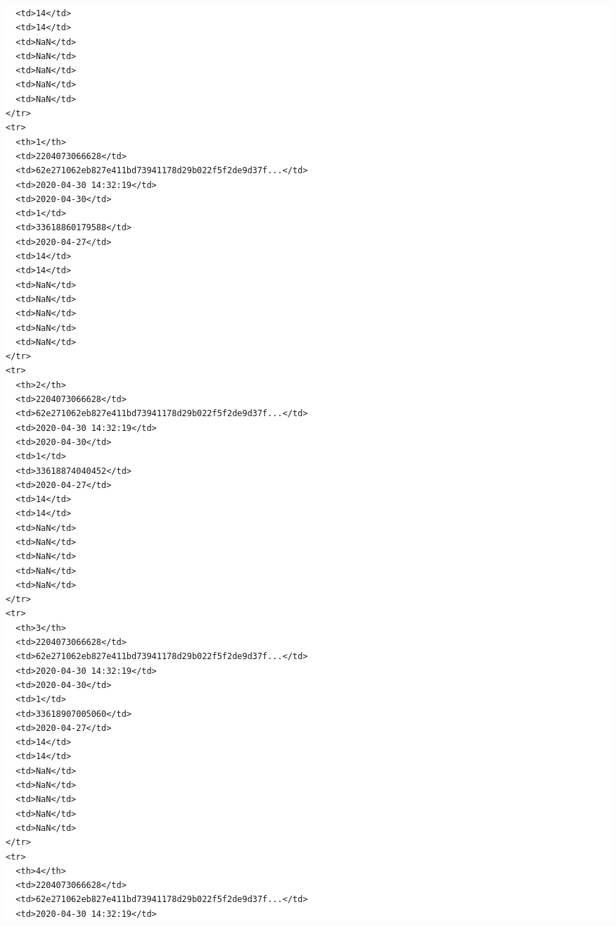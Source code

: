       <td>14</td>
      <td>14</td>
      <td>NaN</td>
      <td>NaN</td>
      <td>NaN</td>
      <td>NaN</td>
      <td>NaN</td>
    </tr>
    <tr>
      <th>1</th>
      <td>2204073066628</td>
      <td>62e271062eb827e411bd73941178d29b022f5f2de9d37f...</td>
      <td>2020-04-30 14:32:19</td>
      <td>2020-04-30</td>
      <td>1</td>
      <td>33618860179588</td>
      <td>2020-04-27</td>
      <td>14</td>
      <td>14</td>
      <td>NaN</td>
      <td>NaN</td>
      <td>NaN</td>
      <td>NaN</td>
      <td>NaN</td>
    </tr>
    <tr>
      <th>2</th>
      <td>2204073066628</td>
      <td>62e271062eb827e411bd73941178d29b022f5f2de9d37f...</td>
      <td>2020-04-30 14:32:19</td>
      <td>2020-04-30</td>
      <td>1</td>
      <td>33618874040452</td>
      <td>2020-04-27</td>
      <td>14</td>
      <td>14</td>
      <td>NaN</td>
      <td>NaN</td>
      <td>NaN</td>
      <td>NaN</td>
      <td>NaN</td>
    </tr>
    <tr>
      <th>3</th>
      <td>2204073066628</td>
      <td>62e271062eb827e411bd73941178d29b022f5f2de9d37f...</td>
      <td>2020-04-30 14:32:19</td>
      <td>2020-04-30</td>
      <td>1</td>
      <td>33618907005060</td>
      <td>2020-04-27</td>
      <td>14</td>
      <td>14</td>
      <td>NaN</td>
      <td>NaN</td>
      <td>NaN</td>
      <td>NaN</td>
      <td>NaN</td>
    </tr>
    <tr>
      <th>4</th>
      <td>2204073066628</td>
      <td>62e271062eb827e411bd73941178d29b022f5f2de9d37f...</td>
      <td>2020-04-30 14:32:19</td>